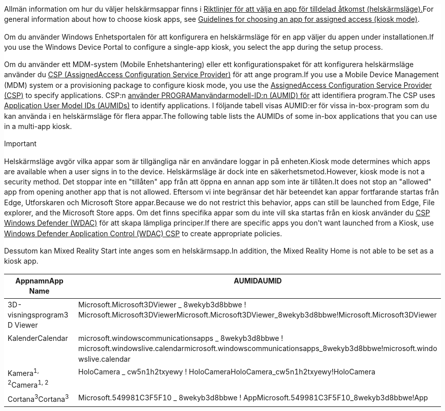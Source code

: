 <span data-ttu-id="ad2ea-197">Allmän information om hur du väljer helskärmsappar finns i [Riktlinjer för att välja en app för tilldelad åtkomst (helskärmsläge).](/windows/configuration/guidelines-for-assigned-access-app)</span><span class="sxs-lookup"><span data-stu-id="ad2ea-197">For general information about how to choose kiosk apps, see [Guidelines for choosing an app for assigned access (kiosk mode)](/windows/configuration/guidelines-for-assigned-access-app).</span></span>

<span data-ttu-id="ad2ea-198">Om du använder Windows Enhetsportalen för att konfigurera en helskärmsläge för en app väljer du appen under installationen.</span><span class="sxs-lookup"><span data-stu-id="ad2ea-198">If you use the Windows Device Portal to configure a single-app kiosk, you select the app during the setup process.</span></span>  

<span data-ttu-id="ad2ea-199">Om du använder ett MDM-system (Mobile Enhetshantering) eller ett konfigurationspaket för att konfigurera helskärmsläge använder du [CSP (AssignedAccess Configuration Service Provider)](/windows/client-management/mdm/assignedaccess-csp) för att ange program.</span><span class="sxs-lookup"><span data-stu-id="ad2ea-199">If you use a Mobile Device Management (MDM) system or a provisioning package to configure kiosk mode, you use the [AssignedAccess Configuration Service Provider (CSP)](/windows/client-management/mdm/assignedaccess-csp) to specify applications.</span></span> <span data-ttu-id="ad2ea-200">CSP:n [använder PROGRAManvändarmodell-ID:n (AUMID) för](/windows/configuration/find-the-application-user-model-id-of-an-installed-app) att identifiera program.</span><span class="sxs-lookup"><span data-stu-id="ad2ea-200">The CSP uses [Application User Model IDs (AUMIDs)](/windows/configuration/find-the-application-user-model-id-of-an-installed-app) to identify applications.</span></span> <span data-ttu-id="ad2ea-201">I följande tabell visas AUMID:er för vissa in-box-program som du kan använda i en helskärmsläge för flera appar.</span><span class="sxs-lookup"><span data-stu-id="ad2ea-201">The following table lists the AUMIDs of some in-box applications that you can use in a multi-app kiosk.</span></span>

> [!IMPORTANT]
> <span data-ttu-id="ad2ea-202">Helskärmsläge avgör vilka appar som är tillgängliga när en användare loggar in på enheten.</span><span class="sxs-lookup"><span data-stu-id="ad2ea-202">Kiosk mode determines which apps are available when a user signs in to the device.</span></span> <span data-ttu-id="ad2ea-203">Helskärmsläge är dock inte en säkerhetsmetod.</span><span class="sxs-lookup"><span data-stu-id="ad2ea-203">However, kiosk mode is not a security method.</span></span> <span data-ttu-id="ad2ea-204">Det stoppar inte en "tillåten" app från att öppna en annan app som inte är tillåten.</span><span class="sxs-lookup"><span data-stu-id="ad2ea-204">It does not stop an "allowed" app from opening another app that is not allowed.</span></span> <span data-ttu-id="ad2ea-205">Eftersom vi inte begränsar det här beteendet kan appar fortfarande startas från Edge, Utforskaren och Microsoft Store appar.</span><span class="sxs-lookup"><span data-stu-id="ad2ea-205">Because we do not restrict this behavior, apps can still be launched from Edge, File explorer, and the Microsoft Store apps.</span></span> <span data-ttu-id="ad2ea-206">Om det finns specifika appar som du inte vill ska startas från en kiosk använder du [CSP Windows Defender (WDAC)](/windows/client-management/mdm/applicationcontrol-csp) för att skapa lämpliga principer.</span><span class="sxs-lookup"><span data-stu-id="ad2ea-206">If there are specific apps you don't want launched from a Kiosk, use [Windows Defender Application Control (WDAC) CSP](/windows/client-management/mdm/applicationcontrol-csp) to create appropriate policies.</span></span> 
> 
> <span data-ttu-id="ad2ea-207">Dessutom kan Mixed Reality Start inte anges som en helskärmsapp.</span><span class="sxs-lookup"><span data-stu-id="ad2ea-207">In addition, the Mixed Reality Home is not able to be set as a kiosk app.</span></span>

<a id="aumids"></a>

|<span data-ttu-id="ad2ea-208">Appnamn</span><span class="sxs-lookup"><span data-stu-id="ad2ea-208">App Name</span></span> |<span data-ttu-id="ad2ea-209">AUMID</span><span class="sxs-lookup"><span data-stu-id="ad2ea-209">AUMID</span></span> |
| --- | --- |
|<span data-ttu-id="ad2ea-210">3D-visningsprogram</span><span class="sxs-lookup"><span data-stu-id="ad2ea-210">3D Viewer</span></span> |<span data-ttu-id="ad2ea-211">Microsoft.Microsoft3DViewer \_ 8wekyb3d8bbwe \! Microsoft.Microsoft3DViewer</span><span class="sxs-lookup"><span data-stu-id="ad2ea-211">Microsoft.Microsoft3DViewer\_8wekyb3d8bbwe\!Microsoft.Microsoft3DViewer</span></span> |
|<span data-ttu-id="ad2ea-212">Kalender</span><span class="sxs-lookup"><span data-stu-id="ad2ea-212">Calendar</span></span> |<span data-ttu-id="ad2ea-213">microsoft.windowscommunicationsapps \_ 8wekyb3d8bbwe \! microsoft.windowslive.calendar</span><span class="sxs-lookup"><span data-stu-id="ad2ea-213">microsoft.windowscommunicationsapps\_8wekyb3d8bbwe\!microsoft.windowslive.calendar</span></span> |
|<span data-ttu-id="ad2ea-214">Kamera<sup>1, 2</sup></span><span class="sxs-lookup"><span data-stu-id="ad2ea-214">Camera<sup>1, 2</sup></span></span> |<span data-ttu-id="ad2ea-215">HoloCamera \_ cw5n1h2txyewy \! HoloCamera</span><span class="sxs-lookup"><span data-stu-id="ad2ea-215">HoloCamera\_cw5n1h2txyewy\!HoloCamera</span></span> |
|<span data-ttu-id="ad2ea-216">Cortana<sup>3</sup></span><span class="sxs-lookup"><span data-stu-id="ad2ea-216">Cortana<sup>3</sup></span></span> |<span data-ttu-id="ad2ea-217">Microsoft.549981C3F5F10 \_ 8wekyb3d8bbwe \! App</span><span class="sxs-lookup"><span data-stu-id="ad2ea-217">Microsoft.549981C3F5F10\_8wekyb3d8bbwe\!App</span></span> |